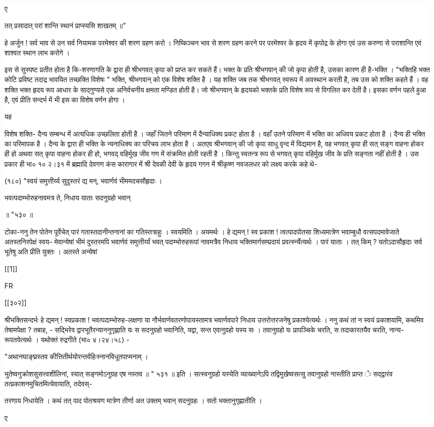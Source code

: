 ए 

तत् प्रसादात् परां शान्ति स्थानं प्राप्स्यसि शाखतम् ॥” 

हे अर्जुन ! सर्व भाव से उन सर्व नियामक परमेश्वर की शरण ग्रहण करो । निष्किञ्चन भाव से शरण ग्रहण करने पर परमेश्वर के हृदय में कृपोद्र के होगा एवं उस करुणा से पराशान्ति एवं शाश्वत स्थान लाभ करोगे । 

इस से सुस्पष्ट प्रतीत होता है कि-शरणागति के द्वारा ही श्रीभगवत् कृपा को प्राप्त कर सकते हैं। भक्त के प्रति श्रीभगवान् की जो कृपा होती है, उसका कारण ही है-भक्ति । "भक्तिहि भक्त कोटि प्रविष्ट तदाद्र भावयित तच्छक्ति विशेषः " भक्ति, श्रीभगवान् को एक विशेष शक्ति है । यह शक्ति जब तक श्रीभगवत् स्वरूप में अवस्थान करती है, तब उस को शक्ति कहते हैं । वह शक्ति भक्त हृदय रूप आधार के साद्गुण्यसे एक अनिर्वचनीय क्षमता मण्डित होती है। जो श्रीभगवान् के हृदयको भक्तके प्रति विशेष रूप से विगलित कर देती है। इसका वर्णन पहले हुआ है, एवं प्रीति सन्दर्भ में भी इस का विशेष वर्णन होगा । 

यह 

विशेष शक्ति- दैन्य सम्बन्ध में अत्यधिक उच्छलिता होती है । जहाँ जितने परिमाण में दैन्याधिक्य प्रकट होता है । वहाँ उतने परिमाण में भक्ति का अधिवय प्रकट होता है । दैन्य ही भक्ति का परिमापक है । दैन्य के द्वारा ही भक्ति के न्यनाधिक्य का परिचय लाभ होता है । अतएव श्रीभगवान् की जो कृपा साधु वृन्द में विद्यमान है, वह भगवत् कृपा ही सत् सङ्ग वाहना होकर ही हो अथवा सत् कृपा वाहना होकर ही हो, भगवद् वहिर्मुख जीव गण में संक्रमित होती रहती है । किन्तु स्वतन्त्र रूप से भगवत् कृपा वहिर्मुख जीव के प्रति सङ्गता नहीं होती है । उस प्रकार ही भा० १० २।३१ में ब्रह्मादि देवगण कंस कारागार में श्री देवकी देवी के हृदय गगन में श्रीकृष्ण नवजलधर को लक्ष्य करके कहे थे- 

(१८०) "स्वयं समुत्तीर्य्य सुदुस्तरं द्य मन्, भवार्णवं भीममदचसौहृदाः । 

भवत्पदाम्भोरुहनावमत्र ते, निधाय याताः सदनुग्रहो भवान् 

॥ "५३० ॥ 

टोका-ननु तेन पोतेन पूर्वेचेत् पारं गतास्तदानीन्तनानां का गतिस्तत्राहुः । स्वयमिति । अयमर्थः । हे द्यमन् ! स्व प्रकाश ! त्वत्पादपोतसा शिध्यमात्रेण भवाम्बुधौ वत्सपदमावेजाते अतस्तनिरपेक्षं स्वय- मेवान्येषां भीमं दुस्तरमपि भवार्णवं समुत्तीर्य्यं भवत् पदाम्भोरुहरूपां नावमत्रैव निधाय भक्तिमार्गसम्प्रदायं प्रवर्त्स्न्येत्यर्थः । पारं याताः । तत् किम् ? यतोऽदासौहृदाः सर्व भूतेषु अति प्रीति युक्तः । अतस्ते अन्येषां 

[[1]]

FR 

[[३०२]] 

श्रीभक्तिसन्दर्भः हे द्यमन् ! स्वप्रकाश ! भवत्पदाम्भोरुह-लक्षणा या नौर्भवार्णवतरणोपायस्तामत्र भवार्णवपारे निधाय उत्तरोत्तरजनेषु प्रकाश्येत्यर्थः । ननु कथं तां न स्वयं प्रकाशयामि, कथमिव तेषामपेक्षा ? तबाह, - सद्भिरेव द्वारभूतैरन्याननुगृह्णाति यः स सदनुग्रहो भवानिति, यद्वा, सन्त एवानुग्रहो यस्य सः । तवानुग्रहो यः प्रापञ्चिके चरति, स तदाकारतयैव चरति, नान्य- रूपतयेत्यर्थः । यथोक्तं रुद्रगीते (भा० ४।२४।५८) - 

"अथानघाङ्घ्रस्तव कीत्तितीर्थयोरन्तर्वहिःस्नानविधूतपाप्मनाम् । 

भुतेष्वनुक्रोशसुसत्त्वशीलिनां, स्यात् सङ्गमोऽनुग्रह एष नस्तव ॥ " ५३१ ॥ इति । सत्स्वनुग्रहो यस्येति व्याख्यानेऽपि तद्विमुखेष्वसत्सु तवानुग्रहो नास्तीति प्राप्त ेः सद्द्वारंव तत्प्रकाशनमुचितमित्येवायाति, तदेवस्- 

तरणाय निधायेति । कथं तत् पाद पोतश्रयण मात्रेण तीर्णा अत उक्तम् भवान् सदनुग्रहः । सतो भक्तानुगृह्णातीति । 

ए 
